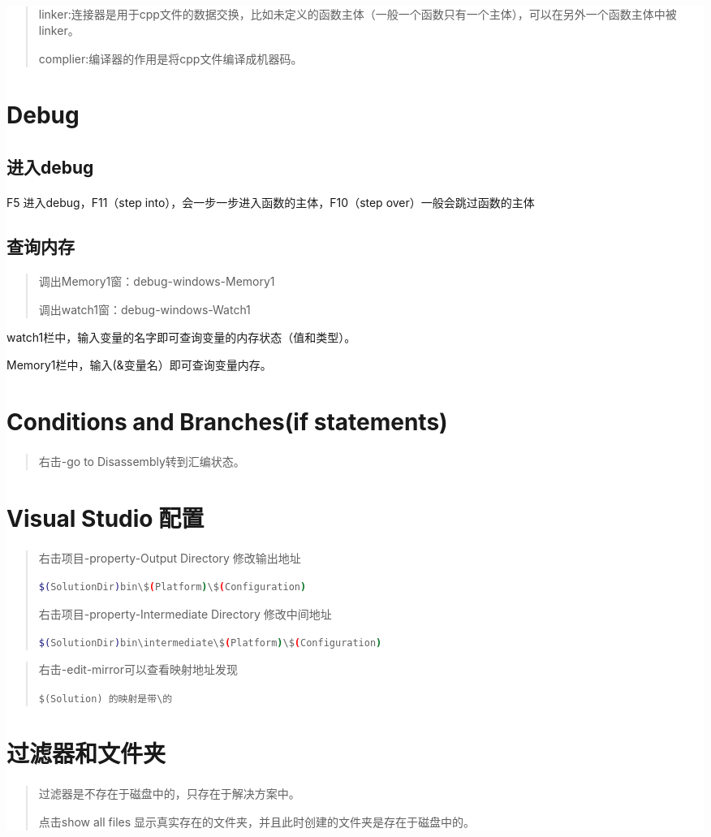 > linker:连接器是用于cpp文件的数据交换，比如未定义的函数主体（一般一个函数只有一个主体），可以在另外一个函数主体中被linker。
>
> complier:编译器的作用是将cpp文件编译成机器码。

# Debug

## 进入debug

F5 进入debug，F11（step into），会一步一步进入函数的主体，F10（step over）一般会跳过函数的主体

## 查询内存

> 调出Memory1窗：debug-windows-Memory1
>
> 调出watch1窗：debug-windows-Watch1

watch1栏中，输入变量的名字即可查询变量的内存状态（值和类型）。

Memory1栏中，输入(&变量名）即可查询变量内存。

# Conditions and Branches(if statements)

> 右击-go to Disassembly转到汇编状态。

# Visual Studio 配置

> 右击项目-property-Output Directory 修改输出地址
>
> ```bash
> $(SolutionDir)bin\$(Platform)\$(Configuration)
> ```
>
> 右击项目-property-Intermediate Directory 修改中间地址
>
> ```bash
> $(SolutionDir)bin\intermediate\$(Platform)\$(Configuration)
> ```

> 右击-edit-mirror可以查看映射地址发现
>
> ```
> $(Solution) 的映射是带\的
> ```

# 过滤器和文件夹

> 过滤器是不存在于磁盘中的，只存在于解决方案中。
>
> 点击show all files 显示真实存在的文件夹，并且此时创建的文件夹是存在于磁盘中的。
